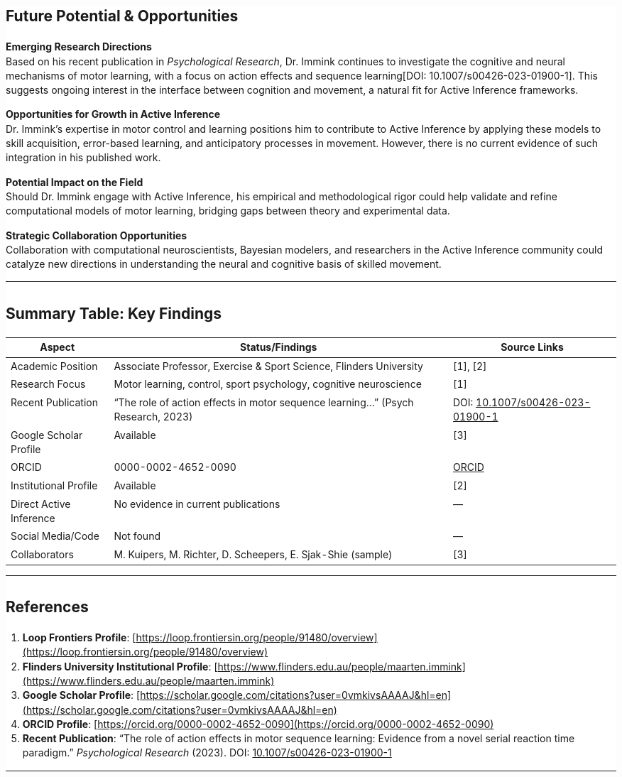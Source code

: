 
## Future Potential & Opportunities

**Emerging Research Directions**  
Based on his recent publication in *Psychological Research*, Dr. Immink continues to investigate the cognitive and neural mechanisms of motor learning, with a focus on action effects and sequence learning[DOI: 10.1007/s00426-023-01900-1]. This suggests ongoing interest in the interface between cognition and movement, a natural fit for Active Inference frameworks.

**Opportunities for Growth in Active Inference**  
Dr. Immink’s expertise in motor control and learning positions him to contribute to Active Inference by applying these models to skill acquisition, error-based learning, and anticipatory processes in movement. However, there is no current evidence of such integration in his published work.

**Potential Impact on the Field**  
Should Dr. Immink engage with Active Inference, his empirical and methodological rigor could help validate and refine computational models of motor learning, bridging gaps between theory and experimental data.

**Strategic Collaboration Opportunities**  
Collaboration with computational neuroscientists, Bayesian modelers, and researchers in the Active Inference community could catalyze new directions in understanding the neural and cognitive basis of skilled movement.

---

## Summary Table: Key Findings

| Aspect                  | Status/Findings                                                                 | Source Links                                                                 |
|-------------------------|---------------------------------------------------------------------------------|------------------------------------------------------------------------------|
| Academic Position       | Associate Professor, Exercise & Sport Science, Flinders University              | [1], [2]                                                                     |
| Research Focus          | Motor learning, control, sport psychology, cognitive neuroscience               | [1]                                                                          |
| Recent Publication      | “The role of action effects in motor sequence learning…” (Psych Research, 2023) | DOI: [10.1007/s00426-023-01900-1](https://doi.org/10.1007/s00426-023-01900-1)|
| Google Scholar Profile  | Available                                                                       | [3]                                                                          |
| ORCID                   | 0000-0002-4652-0090                                                             | [ORCID](https://orcid.org/0000-0002-4652-0090)                              |
| Institutional Profile   | Available                                                                       | [2]                                                                          |
| Direct Active Inference | No evidence in current publications                                             | —                                                                            |
| Social Media/Code       | Not found                                                                       | —                                                                            |
| Collaborators           | M. Kuipers, M. Richter, D. Scheepers, E. Sjak-Shie (sample)                     | [3]                                                                          |

---

## References

1. **Loop Frontiers Profile**: [https://loop.frontiersin.org/people/91480/overview](https://loop.frontiersin.org/people/91480/overview)
2. **Flinders University Institutional Profile**: [https://www.flinders.edu.au/people/maarten.immink](https://www.flinders.edu.au/people/maarten.immink)
3. **Google Scholar Profile**: [https://scholar.google.com/citations?user=0vmkivsAAAAJ&hl=en](https://scholar.google.com/citations?user=0vmkivsAAAAJ&hl=en)
4. **ORCID Profile**: [https://orcid.org/0000-0002-4652-0090](https://orcid.org/0000-0002-4652-0090)
5. **Recent Publication**: “The role of action effects in motor sequence learning: Evidence from a novel serial reaction time paradigm.” *Psychological Research* (2023). DOI: [10.1007/s00426-023-01900-1](https://doi.org/10.1007/s00426-023-01900-1)

---